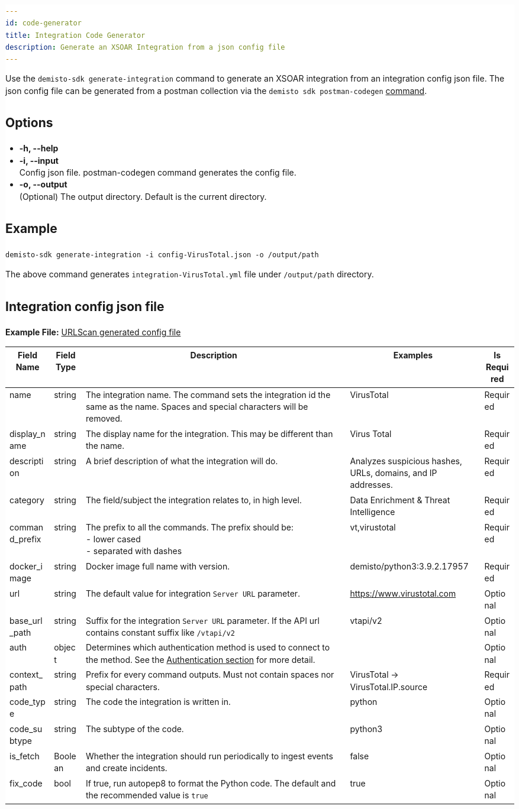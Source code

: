 ```yaml
---
id: code-generator
title: Integration Code Generator
description: Generate an XSOAR Integration from a json config file
---
```


Use the `demisto-sdk generate-integration` command to generate an XSOAR integration from an integration config json file. The json config file can be generated from a postman collection via the `demisto sdk postman-codegen` [command](./postman-codegen).

## Options
*  **-h, --help**
*  **-i, --input**  
   Config json file. postman-codegen command generates the config file.
*  **-o, --output**  
   (Optional) The output directory. Default is the current directory.

## Example
```
demisto-sdk generate-integration -i config-VirusTotal.json -o /output/path
```
The above command generates `integration-VirusTotal.yml` file under `/output/path` directory.

## Integration config json file
**Example File:**  [URLScan generated config file](https://github.com/demisto/demisto-sdk/blob/master/demisto_sdk/commands/postman_codegen/resources/config-urlscanio.json)

|Field Name|Field Type|Description|Examples|Is Required|
|----------|----------|-----------|--------|-----------|
|name|string|The integration name. The command sets the integration id the same as the name. Spaces and special characters will be removed.  | VirusTotal | Required |
| display_name | string | The display name for the integration. This may be different than the name. | Virus Total | Required |
| description | string | A brief description of what the integration will do. | Analyzes suspicious hashes, URLs, domains, and IP addresses. | Required |
| category | string | The field/subject the integration relates to, in high level. | Data Enrichment & Threat Intelligence | Required |
|command_prefix|string|The prefix to all the commands. The prefix should be:<br />- lower cased<br />- separated with dashes|vt,virustotal|Required|
| docker_image | string | Docker image full name with version. | demisto/python3:3.9.2.17957 | Required | 
|url|string|The default value for integration `Server URL` parameter.|https://www.virustotal.com|Optional|
|base_url_path|string|Suffix for the integration `Server URL` parameter. If the API url contains constant suffix like `/vtapi/v2`|vtapi/v2|Optional|
|auth|object|Determines which authentication method is used to connect to the method. See the [Authentication section](#authentication) for more detail.||Optional|
|context_path|string|Prefix for every command outputs. Must not contain spaces nor special characters. |VirusTotal -> VirusTotal.IP.source|Required|
| code_type | string | The code the integration is written in. | python | Optional |
| code_subtype | string | The subtype of the code. | python3 | Optional |
| is_fetch | Boolean | Whether the integration should run periodically to ingest events and create incidents. | false | Optional |
|fix_code|bool|If true, run autopep8 to format the Python code. The default and the recommended value is `true`|true|Optional|
